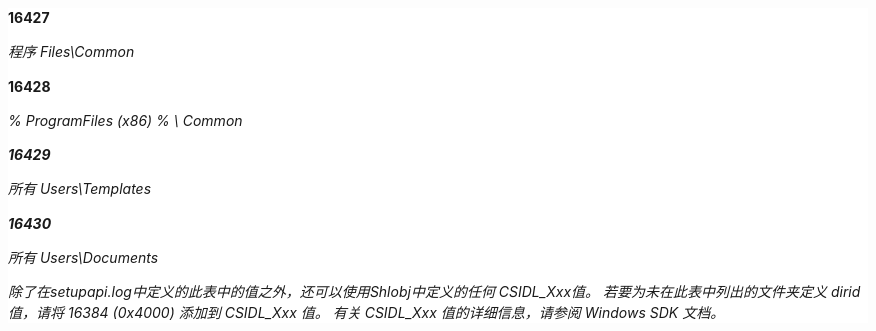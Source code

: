 <tr class="even">
<td align="left"><p><strong>16427</strong></p></td>
<td align="left"><p><em>程序 Files\Common</em></p></td>
</tr>
<tr class="odd">
<td align="left"><p><strong>16428</strong></p></td>
<td align="left"><p><em>% ProgramFiles (x86) % \ Common</p></td>
</tr>
<tr class="even">
<td align="left"><p><strong>16429</strong></p></td>
<td align="left"><p><em>所有 Users\Templates</em></p></td>
</tr>
<tr class="odd">
<td align="left"><p><strong>16430</strong></p></td>
<td align="left"><p><em>所有 Users\Documents</em></p></td>
</tr>
</tbody>
</table>

 

除了在*setupapi.log*中定义的此表中的值之外，还可以使用*Shlobj*中定义的任何 CSIDL_*Xxx*值。 若要为未在此表中列出的文件夹定义 *dirid* 值，请将 16384 (0x4000) 添加到 CSIDL_*Xxx* 值。 有关 CSIDL_*Xxx* 值的详细信息，请参阅 Windows SDK 文档。

 

